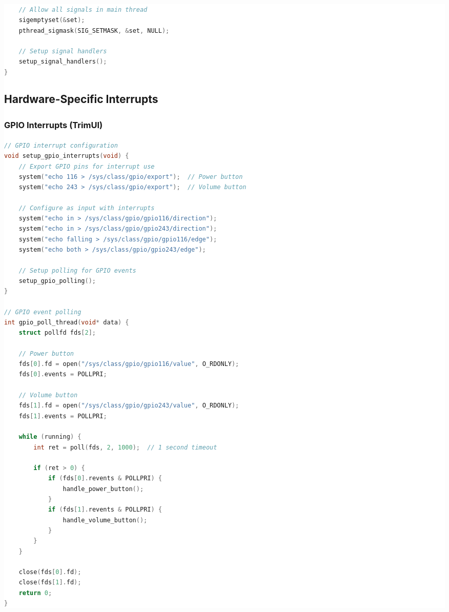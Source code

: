```c
    // Allow all signals in main thread
    sigemptyset(&set);
    pthread_sigmask(SIG_SETMASK, &set, NULL);
    
    // Setup signal handlers
    setup_signal_handlers();
}
```

## Hardware-Specific Interrupts

### GPIO Interrupts (TrimUI)

```c
// GPIO interrupt configuration
void setup_gpio_interrupts(void) {
    // Export GPIO pins for interrupt use
    system("echo 116 > /sys/class/gpio/export");  // Power button
    system("echo 243 > /sys/class/gpio/export");  // Volume button
    
    // Configure as input with interrupts
    system("echo in > /sys/class/gpio/gpio116/direction");
    system("echo in > /sys/class/gpio/gpio243/direction");
    system("echo falling > /sys/class/gpio/gpio116/edge");
    system("echo both > /sys/class/gpio/gpio243/edge");
    
    // Setup polling for GPIO events
    setup_gpio_polling();
}

// GPIO event polling
int gpio_poll_thread(void* data) {
    struct pollfd fds[2];
    
    // Power button
    fds[0].fd = open("/sys/class/gpio/gpio116/value", O_RDONLY);
    fds[0].events = POLLPRI;
    
    // Volume button
    fds[1].fd = open("/sys/class/gpio/gpio243/value", O_RDONLY);
    fds[1].events = POLLPRI;
    
    while (running) {
        int ret = poll(fds, 2, 1000);  // 1 second timeout
        
        if (ret > 0) {
            if (fds[0].revents & POLLPRI) {
                handle_power_button();
            }
            if (fds[1].revents & POLLPRI) {
                handle_volume_button();
            }
        }
    }
    
    close(fds[0].fd);
    close(fds[1].fd);
    return 0;
}
```
